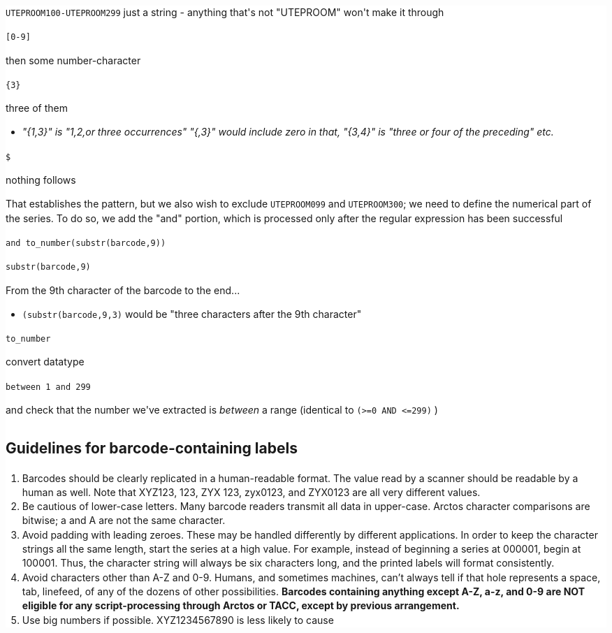 ``` UTEPROOM100-UTEPROOM299 ```
just a string - anything that's not "UTEPROOM" won't make it through

``` [0-9] ```

then some number-character

``` {3} ```

three of them 

- _"{1,3}" is "1,2,or three occurrences" "{,3}" would include zero in that, "{3,4}" is "three or four of the preceding" etc._


``` $ ```

nothing follows

That establishes the pattern, but we also wish to exclude `UTEPROOM099` and `UTEPROOM300`; we need to define the numerical part of the series.
To do so, we add the "and" portion, which is processed only after the regular expression has been successful

``` and to_number(substr(barcode,9)) ```


``` substr(barcode,9) ```


From the  9th character of the barcode to the end... 

* `(substr(barcode,9,3)` would be "three characters after the 9th character" 

``` to_number ```

convert datatype

``` between 1 and 299 ```

and check that the number we've extracted is *between* a range (identical to ``` (>=0 AND <=299) ``` )

## Guidelines for barcode-containing labels

1.  Barcodes should be clearly replicated in a human-readable format.
    The value read by a scanner should be readable by a human as well.
    Note that XYZ123, 123, ZYX 123, zyx0123, and ZYX0123 are all very
    different values.
2.  Be cautious of lower-case letters. Many barcode readers transmit all
    data in upper-case. Arctos character comparisons are bitwise; a and
    A are not the same character.
3.  Avoid padding with leading zeroes. These may be handled differently
    by different applications. In order to keep the character strings
    all the same length, start the series at a high value. For example,
    instead of beginning a series at 000001, begin at 100001. Thus, the
    character string will always be six characters long, and the printed
    labels will format consistently.
4.  Avoid characters other than A-Z and 0-9. Humans, and sometimes
    machines, can’t always tell if that hole represents a space, tab,
    linefeed, of any of the dozens of other possibilities. **Barcodes
    containing anything except A-Z, a-z, and 0-9 are NOT eligible for
    any script-processing through Arctos or TACC, except by
    previous arrangement.**
5.  Use big numbers if possible. XYZ1234567890 is less likely to cause
```